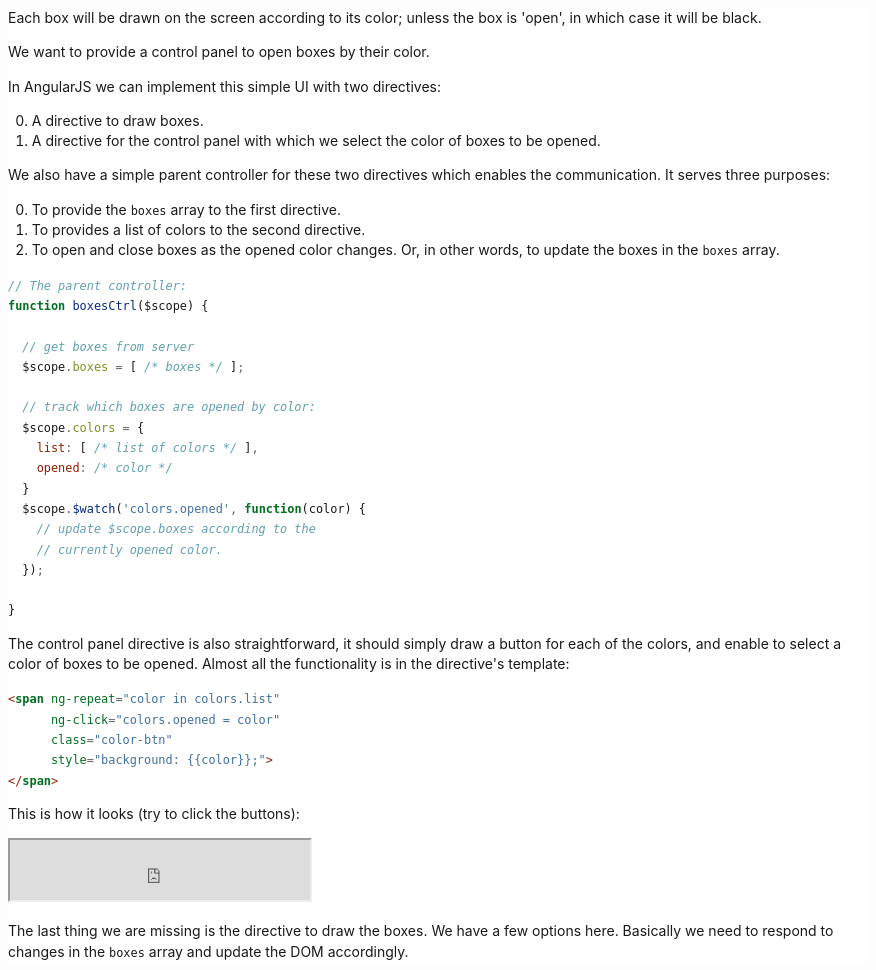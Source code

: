 Each box will be drawn on the screen according to its color; unless the box is
'open', in which case it will be black.

We want to provide a control panel to open boxes by their color.

In AngularJS we can implement this simple UI with two directives:

0. A directive to draw boxes.
0. A directive for the control panel with which we select the color of boxes to
   be opened.

We also have a simple parent controller for these two directives which enables
the communication. It serves three purposes:

0. To provide the `boxes` array to the first directive.
0. To provides a list of colors to the second directive.
0. To open and close boxes as the opened color changes. Or, in other words, to
   update the boxes in the `boxes` array.

```Javascript
// The parent controller:
function boxesCtrl($scope) {

  // get boxes from server
  $scope.boxes = [ /* boxes */ ];

  // track which boxes are opened by color:
  $scope.colors = {
    list: [ /* list of colors */ ],
    opened: /* color */
  }
  $scope.$watch('colors.opened', function(color) {
    // update $scope.boxes according to the
    // currently opened color.
  });

}
```

The control panel directive is also straightforward, it should simply draw a
button for each of the colors, and enable to select a color of boxes to be
opened. Almost all the functionality is in the directive's template:

```HTML
<span ng-repeat="color in colors.list"
      ng-click="colors.opened = color"
      class="color-btn"
      style="background: {{color}};">
</span>
```

This is how it looks (try to click the buttons):

<iframe src="http://eyalar.github.io/Angular--watch-comparison/cp-prev.html"
        style="height:60px;"></iframe>

The last thing we are missing is the directive to draw the boxes. We have a few
options here. Basically we need to respond to changes in the `boxes` array and
update the DOM accordingly.
